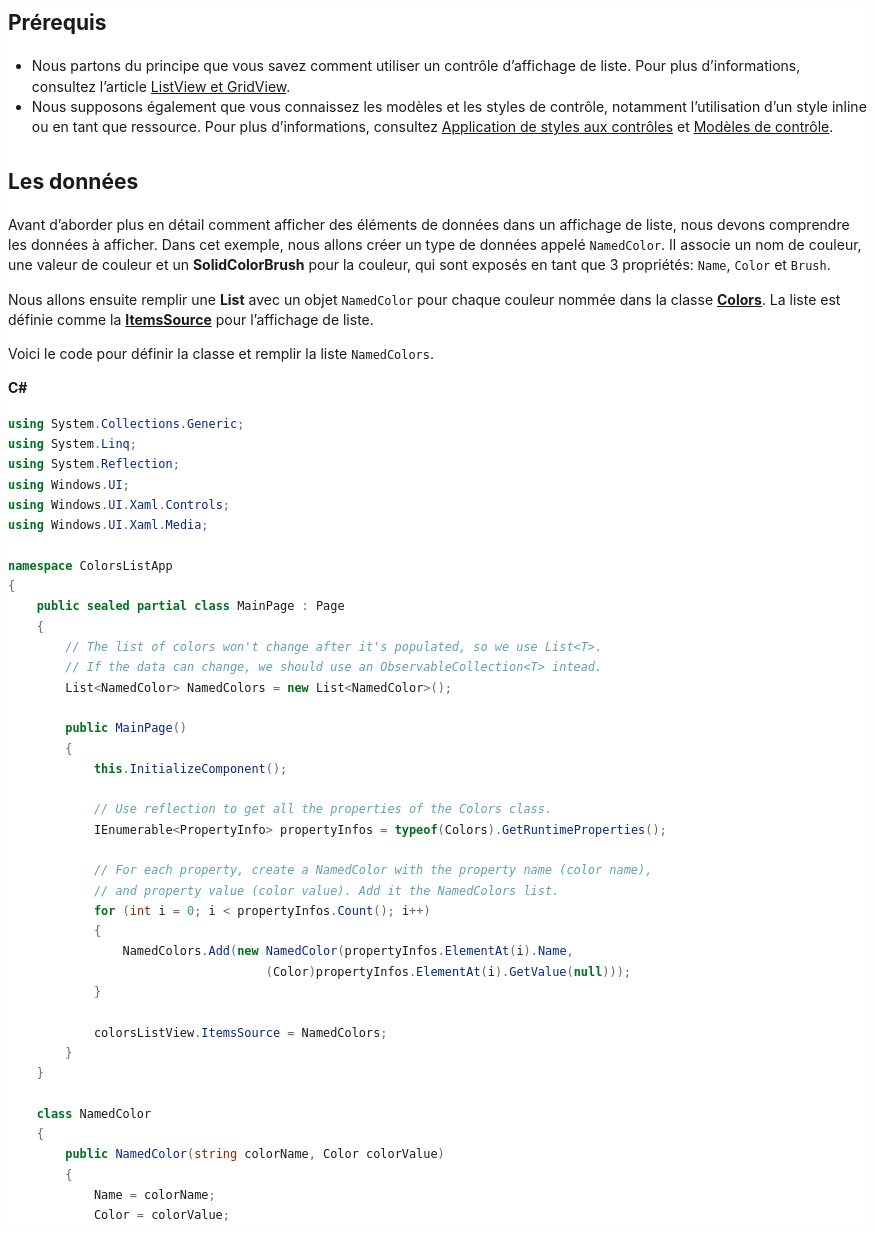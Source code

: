 ## Prérequis

- Nous partons du principe que vous savez comment utiliser un contrôle d’affichage de liste. Pour plus d’informations, consultez l’article [ListView et GridView](listview-and-gridview.md).
- Nous supposons également que vous connaissez les modèles et les styles de contrôle, notamment l’utilisation d’un style inline ou en tant que ressource. Pour plus d’informations, consultez [Application de styles aux contrôles](styling-controls.md) et [Modèles de contrôle](control-templates.md).

## Les données

Avant d’aborder plus en détail comment afficher des éléments de données dans un affichage de liste, nous devons comprendre les données à afficher. Dans cet exemple, nous allons créer un type de données appelé `NamedColor`. Il associe un nom de couleur, une valeur de couleur et un **SolidColorBrush** pour la couleur, qui sont exposés en tant que 3 propriétés: `Name`, `Color` et `Brush`.
 
Nous allons ensuite remplir une **List** avec un objet `NamedColor` pour chaque couleur nommée dans la classe [**Colors**](https://msdn.microsoft.com/library/windows/apps/windows.ui.colors.aspx). La liste est définie comme la [**ItemsSource**](https://msdn.microsoft.com/library/windows/apps/windows.ui.xaml.controls.itemscontrol.itemssource.aspx) pour l’affichage de liste.

Voici le code pour définir la classe et remplir la liste `NamedColors`.

**C#**
```csharp
using System.Collections.Generic;
using System.Linq;
using System.Reflection;
using Windows.UI;
using Windows.UI.Xaml.Controls;
using Windows.UI.Xaml.Media;

namespace ColorsListApp
{
    public sealed partial class MainPage : Page
    {
        // The list of colors won't change after it's populated, so we use List<T>. 
        // If the data can change, we should use an ObservableCollection<T> intead.
        List<NamedColor> NamedColors = new List<NamedColor>();

        public MainPage()
        {
            this.InitializeComponent();

            // Use reflection to get all the properties of the Colors class.
            IEnumerable<PropertyInfo> propertyInfos = typeof(Colors).GetRuntimeProperties();

            // For each property, create a NamedColor with the property name (color name),
            // and property value (color value). Add it the NamedColors list.
            for (int i = 0; i < propertyInfos.Count(); i++)
            {
                NamedColors.Add(new NamedColor(propertyInfos.ElementAt(i).Name,
                                    (Color)propertyInfos.ElementAt(i).GetValue(null)));
            }

            colorsListView.ItemsSource = NamedColors;
        }
    }

    class NamedColor
    {
        public NamedColor(string colorName, Color colorValue)
        {
            Name = colorName;
            Color = colorValue;
```
